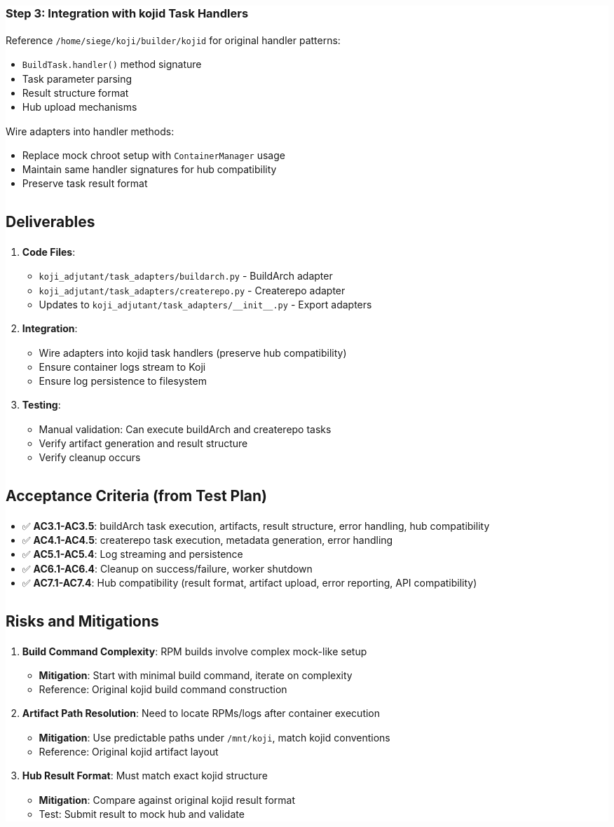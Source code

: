 ### Step 3: Integration with kojid Task Handlers

Reference `/home/siege/koji/builder/kojid` for original handler patterns:
- `BuildTask.handler()` method signature
- Task parameter parsing
- Result structure format
- Hub upload mechanisms

Wire adapters into handler methods:
- Replace mock chroot setup with `ContainerManager` usage
- Maintain same handler signatures for hub compatibility
- Preserve task result format

## Deliverables

1. **Code Files**:
   - `koji_adjutant/task_adapters/buildarch.py` - BuildArch adapter
   - `koji_adjutant/task_adapters/createrepo.py` - Createrepo adapter
   - Updates to `koji_adjutant/task_adapters/__init__.py` - Export adapters

2. **Integration**:
   - Wire adapters into kojid task handlers (preserve hub compatibility)
   - Ensure container logs stream to Koji
   - Ensure log persistence to filesystem

3. **Testing**:
   - Manual validation: Can execute buildArch and createrepo tasks
   - Verify artifact generation and result structure
   - Verify cleanup occurs

## Acceptance Criteria (from Test Plan)

- ✅ **AC3.1-AC3.5**: buildArch task execution, artifacts, result structure, error handling, hub compatibility
- ✅ **AC4.1-AC4.5**: createrepo task execution, metadata generation, error handling
- ✅ **AC5.1-AC5.4**: Log streaming and persistence
- ✅ **AC6.1-AC6.4**: Cleanup on success/failure, worker shutdown
- ✅ **AC7.1-AC7.4**: Hub compatibility (result format, artifact upload, error reporting, API compatibility)

## Risks and Mitigations

1. **Build Command Complexity**: RPM builds involve complex mock-like setup
   - **Mitigation**: Start with minimal build command, iterate on complexity
   - Reference: Original kojid build command construction

2. **Artifact Path Resolution**: Need to locate RPMs/logs after container execution
   - **Mitigation**: Use predictable paths under `/mnt/koji`, match kojid conventions
   - Reference: Original kojid artifact layout

3. **Hub Result Format**: Must match exact kojid structure
   - **Mitigation**: Compare against original kojid result format
   - Test: Submit result to mock hub and validate
